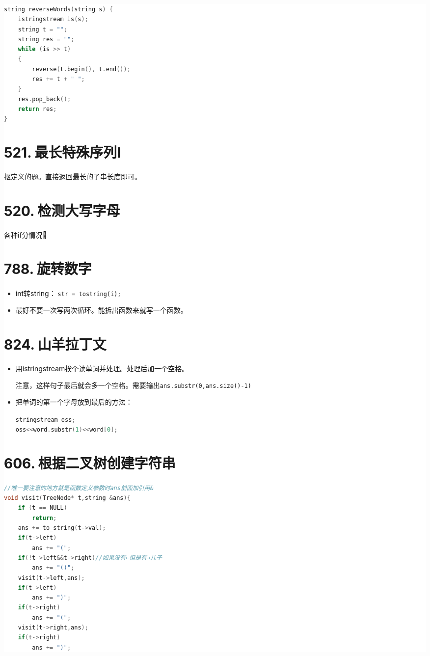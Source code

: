 ```cpp
string reverseWords(string s) {
    istringstream is(s);
    string t = "";
    string res = "";
    while (is >> t)
    {
        reverse(t.begin(), t.end());
        res += t + " ";
    }
    res.pop_back();
    return res;
}
```

# 521. 最长特殊序列I

抠定义的题。直接返回最长的子串长度即可。

# 520. 检测大写字母

各种if分情况🙂

# 788. 旋转数字

- int转string： `str = tostring(i);`

- 最好不要一次写两次循环。能拆出函数来就写一个函数。

# 824. 山羊拉丁文

- 用istringstream挨个读单词并处理。处理后加一个空格。

  注意，这样句子最后就会多一个空格。需要输出`ans.substr(0,ans.size()-1)`

- 把单词的第一个字母放到最后的方法：

  ```cpp
  stringstream oss;
  oss<<word.substr(1)<<word[0];
  ```


# 606. 根据二叉树创建字符串

```cpp
//唯一要注意的地方就是函数定义参数时ans前面加引用&
void visit(TreeNode* t,string &ans){
    if (t == NULL)
        return;
    ans += to_string(t->val);
    if(t->left)
        ans += "(";
    if(!t->left&&t->right)//如果没有←但是有→儿子
        ans += "()";
    visit(t->left,ans);
    if(t->left)
        ans += ")";
    if(t->right)
        ans += "(";
    visit(t->right,ans);
    if(t->right)
        ans += ")";
```